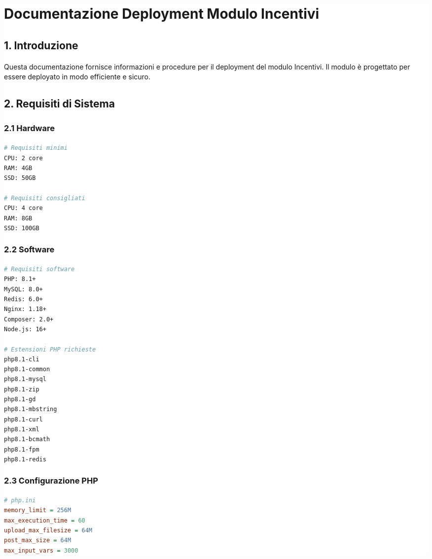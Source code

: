 # Documentazione Deployment Modulo Incentivi

## 1. Introduzione

Questa documentazione fornisce informazioni e procedure per il deployment del modulo Incentivi. Il modulo è progettato per essere deployato in modo efficiente e sicuro.

## 2. Requisiti di Sistema

### 2.1 Hardware
```bash
# Requisiti minimi
CPU: 2 core
RAM: 4GB
SSD: 50GB

# Requisiti consigliati
CPU: 4 core
RAM: 8GB
SSD: 100GB
```

### 2.2 Software
```bash
# Requisiti software
PHP: 8.1+
MySQL: 8.0+
Redis: 6.0+
Nginx: 1.18+
Composer: 2.0+
Node.js: 16+

# Estensioni PHP richieste
php8.1-cli
php8.1-common
php8.1-mysql
php8.1-zip
php8.1-gd
php8.1-mbstring
php8.1-curl
php8.1-xml
php8.1-bcmath
php8.1-fpm
php8.1-redis
```

### 2.3 Configurazione PHP
```ini
# php.ini
memory_limit = 256M
max_execution_time = 60
upload_max_filesize = 64M
post_max_size = 64M
max_input_vars = 3000
```
